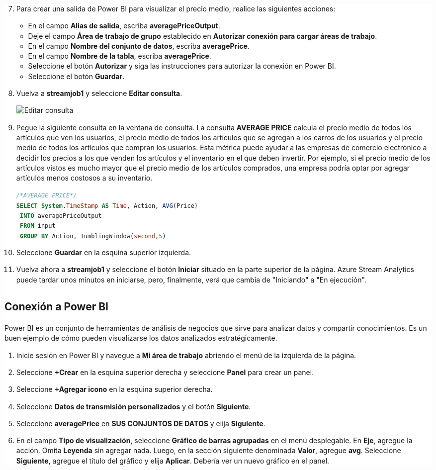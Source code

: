 7. Para crear una salida de Power BI para visualizar el precio medio, realice las siguientes acciones:

   * En el campo **Alias de salida**, escriba **averagePriceOutput**.  
   * Deje el campo **Área de trabajo de grupo** establecido en **Autorizar conexión para cargar áreas de trabajo**.  
   * En el campo **Nombre del conjunto de datos**, escriba **averagePrice**.  
   * En el campo **Nombre de la tabla**, escriba **averagePrice**.  
   * Seleccione el botón **Autorizar** y siga las instrucciones para autorizar la conexión en Power BI.  
   * Seleccione el botón **Guardar**.  

8. Vuelva a **streamjob1** y seleccione **Editar consulta**.

   ![Editar consulta](./media/changefeed-ecommerce-solution/edit-query.png)
 
9. Pegue la siguiente consulta en la ventana de consulta. La consulta **AVERAGE PRICE** calcula el precio medio de todos los artículos que ven los usuarios, el precio medio de todos los artículos que se agregan a los carros de los usuarios y el precio medio de todos los artículos que compran los usuarios. Esta métrica puede ayudar a las empresas de comercio electrónico a decidir los precios a los que venden los artículos y el inventario en el que deben invertir. Por ejemplo, si el precio medio de los artículos vistos es mucho mayor que el precio medio de los artículos comprados, una empresa podría optar por agregar artículos menos costosos a su inventario.

   ```sql
   /*AVERAGE PRICE*/      
   SELECT System.TimeStamp AS Time, Action, AVG(Price)  
    INTO averagePriceOutput  
    FROM input  
    GROUP BY Action, TumblingWindow(second,5) 
   ```
10. Seleccione **Guardar** en la esquina superior izquierda.  

11. Vuelva ahora a **streamjob1** y seleccione el botón **Iniciar** situado en la parte superior de la página. Azure Stream Analytics puede tardar unos minutos en iniciarse, pero, finalmente, verá que cambia de "Iniciando" a "En ejecución".

## <a name="connect-to-power-bi"></a>Conexión a Power BI

Power BI es un conjunto de herramientas de análisis de negocios que sirve para analizar datos y compartir conocimientos. Es un buen ejemplo de cómo pueden visualizarse los datos analizados estratégicamente.

1. Inicie sesión en Power BI y navegue a **Mi área de trabajo** abriendo el menú de la izquierda de la página.  

2. Seleccione **+Crear** en la esquina superior derecha y seleccione **Panel** para crear un panel.  

3. Seleccione **+Agregar icono** en la esquina superior derecha.  

4. Seleccione **Datos de transmisión personalizados** y el botón **Siguiente**.  
 
5. Seleccione **averagePrice** en **SUS CONJUNTOS DE DATOS** y elija **Siguiente**.  

6. En el campo **Tipo de visualización**, seleccione **Gráfico de barras agrupadas** en el menú desplegable. En **Eje**, agregue la acción. Omita **Leyenda** sin agregar nada. Luego, en la sección siguiente denominada **Valor**, agregue **avg**. Seleccione **Siguiente**, agregue el título del gráfico y elija **Aplicar**. Debería ver un nuevo gráfico en el panel.  
